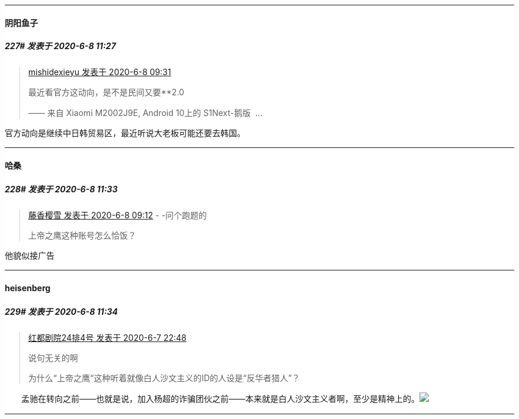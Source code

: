 



*****

####  阴阳鱼子  
##### 227#       发表于 2020-6-8 11:27



<blockquote><a href="httphttps://bbs.saraba1st.com/2b/forum.php?mod=redirect&amp;goto=findpost&amp;pid=47717909&amp;ptid=1940243" target="_blank">mishidexieyu 发表于 2020-6-8 09:31</a>

最近看官方这动向，是不是民间又要**2.0


—— 来自 Xiaomi M2002J9E, Android 10上的 S1Next-鹅版  ...</blockquote>
官方动向是继续中日韩贸易区，最近听说大老板可能还要去韩国。







*****

####  哈桑  
##### 228#       发表于 2020-6-8 11:33



<blockquote><a href="httphttps://bbs.saraba1st.com/2b/forum.php?mod=redirect&amp;goto=findpost&amp;pid=47717710&amp;ptid=1940243" target="_blank">藤香樱雪 发表于 2020-6-8 09:12</a>
- -问个跑题的

上帝之鹰这种账号怎么恰饭？</blockquote>
他貌似接广告







*****

####  heisenberg  
##### 229#       发表于 2020-6-8 11:34



<blockquote><a href="httphttps://bbs.saraba1st.com/2b/forum.php?mod=redirect&amp;goto=findpost&amp;pid=47714412&amp;ptid=1940243" target="_blank">红都剧院24排4号 发表于 2020-6-7 22:48</a>

说句无关的啊

为什么“上帝之鹰“这种听着就像白人沙文主义的ID的人设是“反华者猎人”？ </blockquote>　　孟驰在转向之前——也就是说，加入杨超的诈骗团伙之前——本来就是白人沙文主义者啊，至少是精神上的。<img src="https://static.saraba1st.com/image/smiley/face2017/043.png" referrerpolicy="no-referrer">







*****
